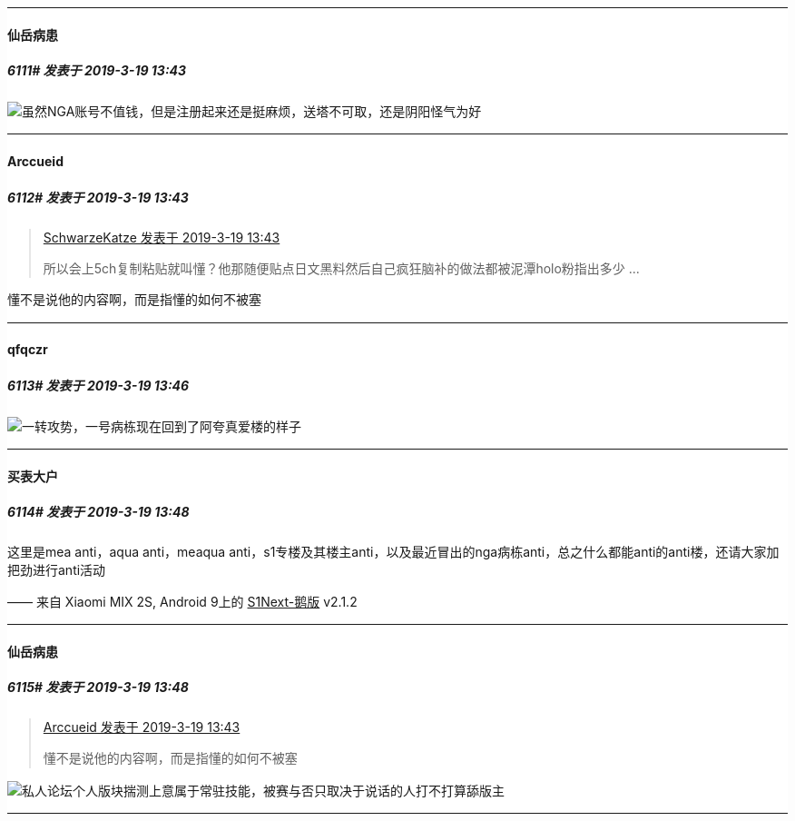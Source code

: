 
*****

####  仙岳病患  
##### 6111#       发表于 2019-3-19 13:43


<img src="https://static.saraba1st.com/image/smiley/face2017/067.png" referrerpolicy="no-referrer">虽然NGA账号不值钱，但是注册起来还是挺麻烦，送塔不可取，还是阴阳怪气为好


*****

####  Arccueid  
##### 6112#       发表于 2019-3-19 13:43


<blockquote><a href="httphttps://bbs.saraba1st.com/2b/forum.php?mod=redirect&amp;goto=findpost&amp;pid=42959462&amp;ptid=1808327" target="_blank">SchwarzeKatze 发表于 2019-3-19 13:43</a>

所以会上5ch复制粘贴就叫懂？他那随便贴点日文黑料然后自己疯狂脑补的做法都被泥潭holo粉指出多少 ...</blockquote>
懂不是说他的内容啊，而是指懂的如何不被塞


*****

####  qfqczr  
##### 6113#       发表于 2019-3-19 13:46


<img src="https://static.saraba1st.com/image/smiley/face2017/067.png" referrerpolicy="no-referrer">一转攻势，一号病栋现在回到了阿夸真爱楼的样子


*****

####  买表大户  
##### 6114#       发表于 2019-3-19 13:48


这里是mea anti，aqua anti，meaqua anti，s1专楼及其楼主anti，以及最近冒出的nga病栋anti，总之什么都能anti的anti楼，还请大家加把劲进行anti活动


—— 来自 Xiaomi MIX 2S, Android 9上的 [S1Next-鹅版](https://github.com/ykrank/S1-Next/releases) v2.1.2


*****

####  仙岳病患  
##### 6115#       发表于 2019-3-19 13:48


<blockquote><a href="httphttps://bbs.saraba1st.com/2b/forum.php?mod=redirect&amp;goto=findpost&amp;pid=42959471&amp;ptid=1808327" target="_blank">Arccueid 发表于 2019-3-19 13:43</a>

懂不是说他的内容啊，而是指懂的如何不被塞</blockquote>
<img src="https://static.saraba1st.com/image/smiley/face2017/067.png" referrerpolicy="no-referrer">私人论坛个人版块揣测上意属于常驻技能，被赛与否只取决于说话的人打不打算舔版主


*****
